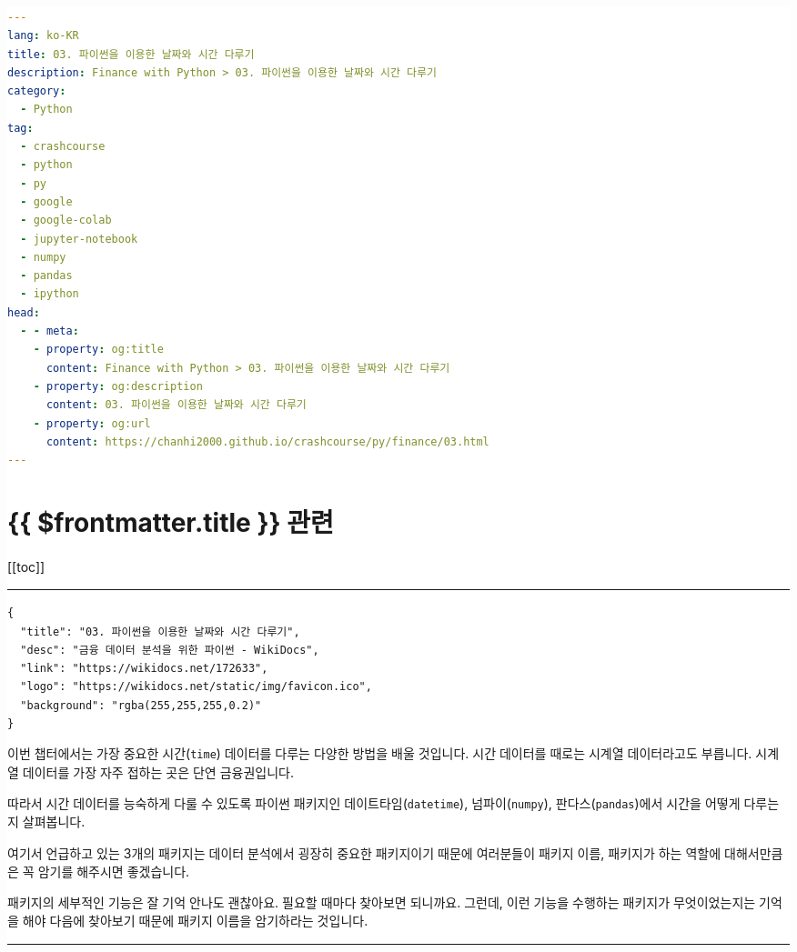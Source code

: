 ```yaml
---
lang: ko-KR
title: 03. 파이썬을 이용한 날짜와 시간 다루기 
description: Finance with Python > 03. 파이썬을 이용한 날짜와 시간 다루기 
category:
  - Python
tag: 
  - crashcourse
  - python
  - py
  - google
  - google-colab
  - jupyter-notebook
  - numpy
  - pandas
  - ipython
head:
  - - meta:
    - property: og:title
      content: Finance with Python > 03. 파이썬을 이용한 날짜와 시간 다루기 
    - property: og:description
      content: 03. 파이썬을 이용한 날짜와 시간 다루기 
    - property: og:url
      content: https://chanhi2000.github.io/crashcourse/py/finance/03.html
---
```


# {{ $frontmatter.title }} 관련

[[toc]]

---

```component VPCard
{
  "title": "03. 파이썬을 이용한 날짜와 시간 다루기",
  "desc": "금융 데이터 분석을 위한 파이썬 - WikiDocs",
  "link": "https://wikidocs.net/172633",
  "logo": "https://wikidocs.net/static/img/favicon.ico",
  "background": "rgba(255,255,255,0.2)"
}
```

이번 챕터에서는 가장 중요한 시간(`time`) 데이터를 다루는 다양한 방법을 배울 것입니다. 시간 데이터를 때로는 시계열 데이터라고도 부릅니다. 시계열 데이터를 가장 자주 접하는 곳은 단연 금융권입니다.

따라서 시간 데이터를 능숙하게 다룰 수 있도록 파이썬 패키지인 데이트타임(`datetime`), 넘파이(`numpy`), 판다스(`pandas`)에서 시간을 어떻게 다루는지 살펴봅니다.

여기서 언급하고 있는 3개의 패키지는 데이터 분석에서 굉장히 중요한 패키지이기 때문에 여러분들이 패키지 이름, 패키지가 하는 역할에 대해서만큼은 꼭 암기를 해주시면 좋겠습니다.

패키지의 세부적인 기능은 잘 기억 안나도 괜찮아요.
필요할 때마다 찾아보면 되니까요. 그런데, 이런 기능을 수행하는 패키지가 무엇이었는지는 기억을 해야 다음에 찾아보기 때문에 패키지 이름을 암기하라는 것입니다.

---